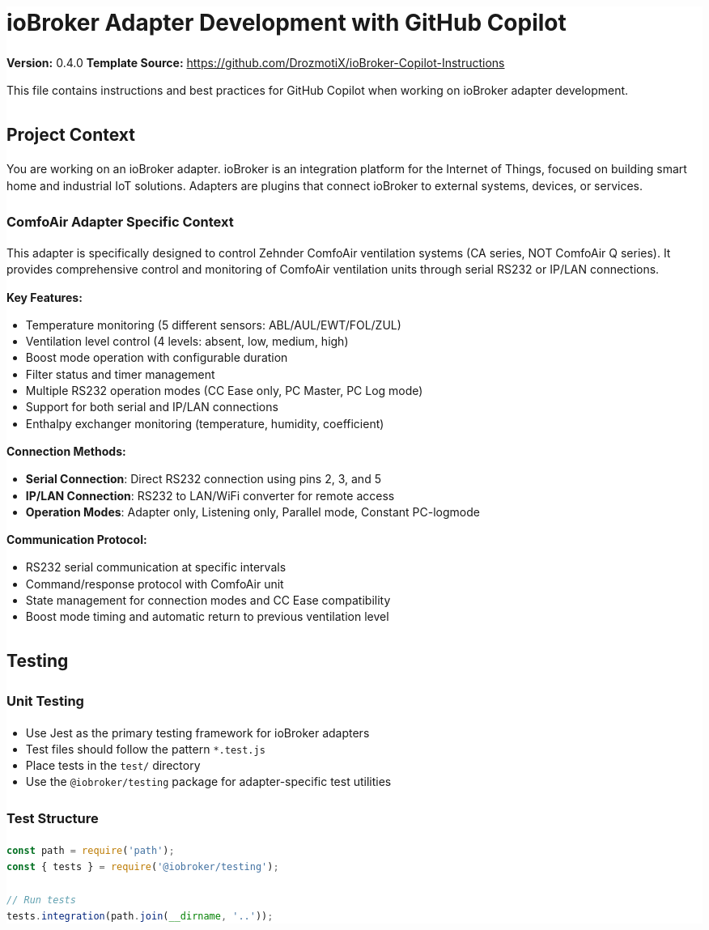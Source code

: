 # ioBroker Adapter Development with GitHub Copilot

**Version:** 0.4.0
**Template Source:** https://github.com/DrozmotiX/ioBroker-Copilot-Instructions

This file contains instructions and best practices for GitHub Copilot when working on ioBroker adapter development.

## Project Context

You are working on an ioBroker adapter. ioBroker is an integration platform for the Internet of Things, focused on building smart home and industrial IoT solutions. Adapters are plugins that connect ioBroker to external systems, devices, or services.

### ComfoAir Adapter Specific Context
This adapter is specifically designed to control Zehnder ComfoAir ventilation systems (CA series, NOT ComfoAir Q series). It provides comprehensive control and monitoring of ComfoAir ventilation units through serial RS232 or IP/LAN connections.

**Key Features:**
- Temperature monitoring (5 different sensors: ABL/AUL/EWT/FOL/ZUL)
- Ventilation level control (4 levels: absent, low, medium, high)  
- Boost mode operation with configurable duration
- Filter status and timer management
- Multiple RS232 operation modes (CC Ease only, PC Master, PC Log mode)
- Support for both serial and IP/LAN connections
- Enthalpy exchanger monitoring (temperature, humidity, coefficient)

**Connection Methods:**
- **Serial Connection**: Direct RS232 connection using pins 2, 3, and 5
- **IP/LAN Connection**: RS232 to LAN/WiFi converter for remote access
- **Operation Modes**: Adapter only, Listening only, Parallel mode, Constant PC-logmode

**Communication Protocol:**
- RS232 serial communication at specific intervals
- Command/response protocol with ComfoAir unit
- State management for connection modes and CC Ease compatibility
- Boost mode timing and automatic return to previous ventilation level

## Testing

### Unit Testing
- Use Jest as the primary testing framework for ioBroker adapters
- Test files should follow the pattern `*.test.js`
- Place tests in the `test/` directory
- Use the `@iobroker/testing` package for adapter-specific test utilities

### Test Structure
```javascript
const path = require('path');
const { tests } = require('@iobroker/testing');

// Run tests
tests.integration(path.join(__dirname, '..'));
```
